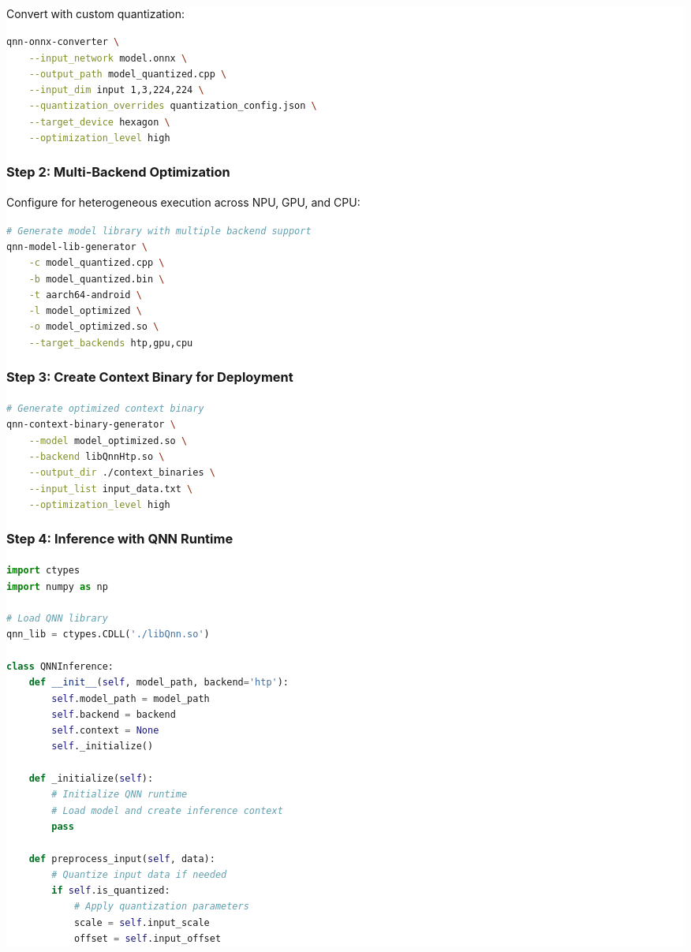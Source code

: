 Convert with custom quantization:

```bash
qnn-onnx-converter \
    --input_network model.onnx \
    --output_path model_quantized.cpp \
    --input_dim input 1,3,224,224 \
    --quantization_overrides quantization_config.json \
    --target_device hexagon \
    --optimization_level high
```

### Step 2: Multi-Backend Optimization

Configure for heterogeneous execution across NPU, GPU, and CPU:

```bash
# Generate model library with multiple backend support
qnn-model-lib-generator \
    -c model_quantized.cpp \
    -b model_quantized.bin \
    -t aarch64-android \
    -l model_optimized \
    -o model_optimized.so \
    --target_backends htp,gpu,cpu
```

### Step 3: Create Context Binary for Deployment

```bash
# Generate optimized context binary
qnn-context-binary-generator \
    --model model_optimized.so \
    --backend libQnnHtp.so \
    --output_dir ./context_binaries \
    --input_list input_data.txt \
    --optimization_level high
```

### Step 4: Inference with QNN Runtime

```python
import ctypes
import numpy as np

# Load QNN library
qnn_lib = ctypes.CDLL('./libQnn.so')

class QNNInference:
    def __init__(self, model_path, backend='htp'):
        self.model_path = model_path
        self.backend = backend
        self.context = None
        self._initialize()
    
    def _initialize(self):
        # Initialize QNN runtime
        # Load model and create inference context
        pass
    
    def preprocess_input(self, data):
        # Quantize input data if needed
        if self.is_quantized:
            # Apply quantization parameters
            scale = self.input_scale
            offset = self.input_offset
```